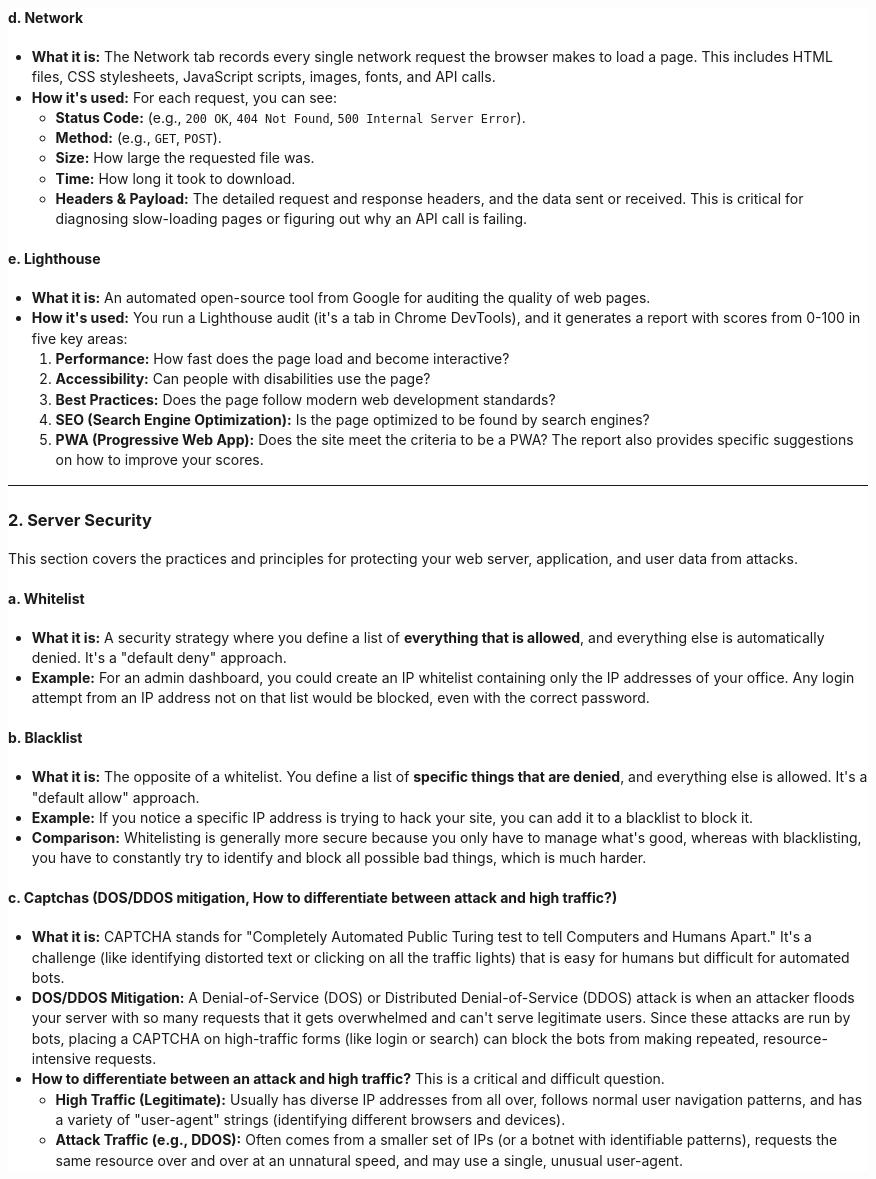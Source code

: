 #### **d. Network**
*   **What it is:** The Network tab records every single network request the browser makes to load a page. This includes HTML files, CSS stylesheets, JavaScript scripts, images, fonts, and API calls.
*   **How it's used:** For each request, you can see:
    *   **Status Code:** (e.g., `200 OK`, `404 Not Found`, `500 Internal Server Error`).
    *   **Method:** (e.g., `GET`, `POST`).
    *   **Size:** How large the requested file was.
    *   **Time:** How long it took to download.
    *   **Headers & Payload:** The detailed request and response headers, and the data sent or received.
    This is critical for diagnosing slow-loading pages or figuring out why an API call is failing.

#### **e. Lighthouse**
*   **What it is:** An automated open-source tool from Google for auditing the quality of web pages.
*   **How it's used:** You run a Lighthouse audit (it's a tab in Chrome DevTools), and it generates a report with scores from 0-100 in five key areas:
    1.  **Performance:** How fast does the page load and become interactive?
    2.  **Accessibility:** Can people with disabilities use the page?
    3.  **Best Practices:** Does the page follow modern web development standards?
    4.  **SEO (Search Engine Optimization):** Is the page optimized to be found by search engines?
    5.  **PWA (Progressive Web App):** Does the site meet the criteria to be a PWA?
    The report also provides specific suggestions on how to improve your scores.

---

### **2. Server Security**

This section covers the practices and principles for protecting your web server, application, and user data from attacks.

#### **a. Whitelist**
*   **What it is:** A security strategy where you define a list of **everything that is allowed**, and everything else is automatically denied. It's a "default deny" approach.
*   **Example:** For an admin dashboard, you could create an IP whitelist containing only the IP addresses of your office. Any login attempt from an IP address not on that list would be blocked, even with the correct password.

#### **b. Blacklist**
*   **What it is:** The opposite of a whitelist. You define a list of **specific things that are denied**, and everything else is allowed. It's a "default allow" approach.
*   **Example:** If you notice a specific IP address is trying to hack your site, you can add it to a blacklist to block it.
*   **Comparison:** Whitelisting is generally more secure because you only have to manage what's good, whereas with blacklisting, you have to constantly try to identify and block all possible bad things, which is much harder.

#### **c. Captchas (DOS/DDOS mitigation, How to differentiate between attack and high traffic?)**
*   **What it is:** CAPTCHA stands for "Completely Automated Public Turing test to tell Computers and Humans Apart." It's a challenge (like identifying distorted text or clicking on all the traffic lights) that is easy for humans but difficult for automated bots.
*   **DOS/DDOS Mitigation:** A Denial-of-Service (DOS) or Distributed Denial-of-Service (DDOS) attack is when an attacker floods your server with so many requests that it gets overwhelmed and can't serve legitimate users. Since these attacks are run by bots, placing a CAPTCHA on high-traffic forms (like login or search) can block the bots from making repeated, resource-intensive requests.
*   **How to differentiate between an attack and high traffic?** This is a critical and difficult question.
    *   **High Traffic (Legitimate):** Usually has diverse IP addresses from all over, follows normal user navigation patterns, and has a variety of "user-agent" strings (identifying different browsers and devices).
    *   **Attack Traffic (e.g., DDOS):** Often comes from a smaller set of IPs (or a botnet with identifiable patterns), requests the same resource over and over at an unnatural speed, and may use a single, unusual user-agent.